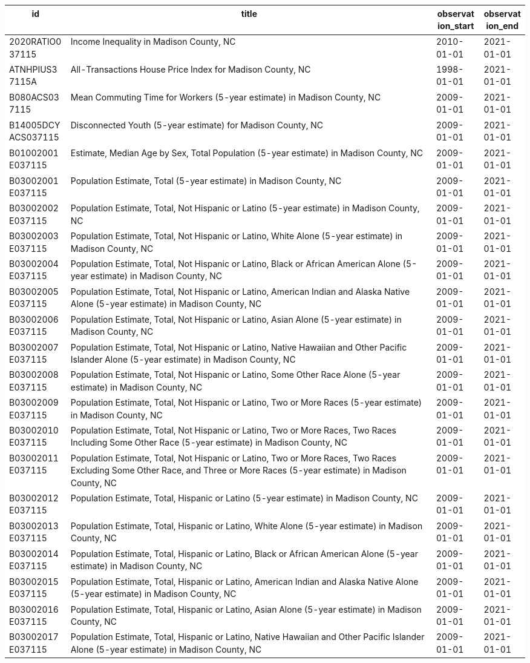 | id                        | title                                                                                                                                                                       | observation_start   | observation_end   |
|---------------------------|-----------------------------------------------------------------------------------------------------------------------------------------------------------------------------|---------------------|-------------------|
| 2020RATIO037115           | Income Inequality in Madison County, NC                                                                                                                                     | 2010-01-01          | 2021-01-01        |
| ATNHPIUS37115A            | All-Transactions House Price Index for Madison County, NC                                                                                                                   | 1998-01-01          | 2021-01-01        |
| B080ACS037115             | Mean Commuting Time for Workers (5-year estimate) in Madison County, NC                                                                                                     | 2009-01-01          | 2021-01-01        |
| B14005DCYACS037115        | Disconnected Youth (5-year estimate) for Madison County, NC                                                                                                                 | 2009-01-01          | 2021-01-01        |
| B01002001E037115          | Estimate, Median Age by Sex, Total Population (5-year estimate) in Madison County, NC                                                                                       | 2009-01-01          | 2021-01-01        |
| B03002001E037115          | Population Estimate, Total (5-year estimate) in Madison County, NC                                                                                                          | 2009-01-01          | 2021-01-01        |
| B03002002E037115          | Population Estimate, Total, Not Hispanic or Latino (5-year estimate) in Madison County, NC                                                                                  | 2009-01-01          | 2021-01-01        |
| B03002003E037115          | Population Estimate, Total, Not Hispanic or Latino, White Alone (5-year estimate) in Madison County, NC                                                                     | 2009-01-01          | 2021-01-01        |
| B03002004E037115          | Population Estimate, Total, Not Hispanic or Latino, Black or African American Alone (5-year estimate) in Madison County, NC                                                 | 2009-01-01          | 2021-01-01        |
| B03002005E037115          | Population Estimate, Total, Not Hispanic or Latino, American Indian and Alaska Native Alone (5-year estimate) in Madison County, NC                                         | 2009-01-01          | 2021-01-01        |
| B03002006E037115          | Population Estimate, Total, Not Hispanic or Latino, Asian Alone (5-year estimate) in Madison County, NC                                                                     | 2009-01-01          | 2021-01-01        |
| B03002007E037115          | Population Estimate, Total, Not Hispanic or Latino, Native Hawaiian and Other Pacific Islander Alone (5-year estimate) in Madison County, NC                                | 2009-01-01          | 2021-01-01        |
| B03002008E037115          | Population Estimate, Total, Not Hispanic or Latino, Some Other Race Alone (5-year estimate) in Madison County, NC                                                           | 2009-01-01          | 2021-01-01        |
| B03002009E037115          | Population Estimate, Total, Not Hispanic or Latino, Two or More Races (5-year estimate) in Madison County, NC                                                               | 2009-01-01          | 2021-01-01        |
| B03002010E037115          | Population Estimate, Total, Not Hispanic or Latino, Two or More Races, Two Races Including Some Other Race (5-year estimate) in Madison County, NC                          | 2009-01-01          | 2021-01-01        |
| B03002011E037115          | Population Estimate, Total, Not Hispanic or Latino, Two or More Races, Two Races Excluding Some Other Race, and Three or More Races (5-year estimate) in Madison County, NC | 2009-01-01          | 2021-01-01        |
| B03002012E037115          | Population Estimate, Total, Hispanic or Latino (5-year estimate) in Madison County, NC                                                                                      | 2009-01-01          | 2021-01-01        |
| B03002013E037115          | Population Estimate, Total, Hispanic or Latino, White Alone (5-year estimate) in Madison County, NC                                                                         | 2009-01-01          | 2021-01-01        |
| B03002014E037115          | Population Estimate, Total, Hispanic or Latino, Black or African American Alone (5-year estimate) in Madison County, NC                                                     | 2009-01-01          | 2021-01-01        |
| B03002015E037115          | Population Estimate, Total, Hispanic or Latino, American Indian and Alaska Native Alone (5-year estimate) in Madison County, NC                                             | 2009-01-01          | 2021-01-01        |
| B03002016E037115          | Population Estimate, Total, Hispanic or Latino, Asian Alone (5-year estimate) in Madison County, NC                                                                         | 2009-01-01          | 2021-01-01        |
| B03002017E037115          | Population Estimate, Total, Hispanic or Latino, Native Hawaiian and Other Pacific Islander Alone (5-year estimate) in Madison County, NC                                    | 2009-01-01          | 2021-01-01        |
